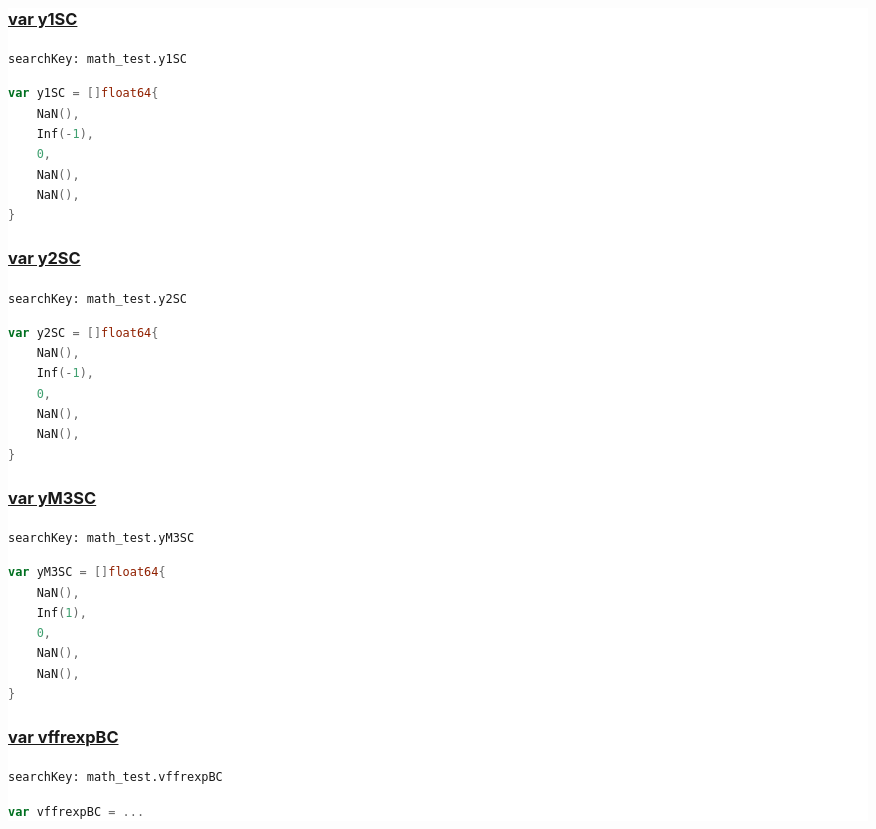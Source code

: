 ### <a id="y1SC" href="#y1SC">var y1SC</a>

```
searchKey: math_test.y1SC
```

```Go
var y1SC = []float64{
	NaN(),
	Inf(-1),
	0,
	NaN(),
	NaN(),
}
```

### <a id="y2SC" href="#y2SC">var y2SC</a>

```
searchKey: math_test.y2SC
```

```Go
var y2SC = []float64{
	NaN(),
	Inf(-1),
	0,
	NaN(),
	NaN(),
}
```

### <a id="yM3SC" href="#yM3SC">var yM3SC</a>

```
searchKey: math_test.yM3SC
```

```Go
var yM3SC = []float64{
	NaN(),
	Inf(1),
	0,
	NaN(),
	NaN(),
}
```

### <a id="vffrexpBC" href="#vffrexpBC">var vffrexpBC</a>

```
searchKey: math_test.vffrexpBC
```

```Go
var vffrexpBC = ...
```
